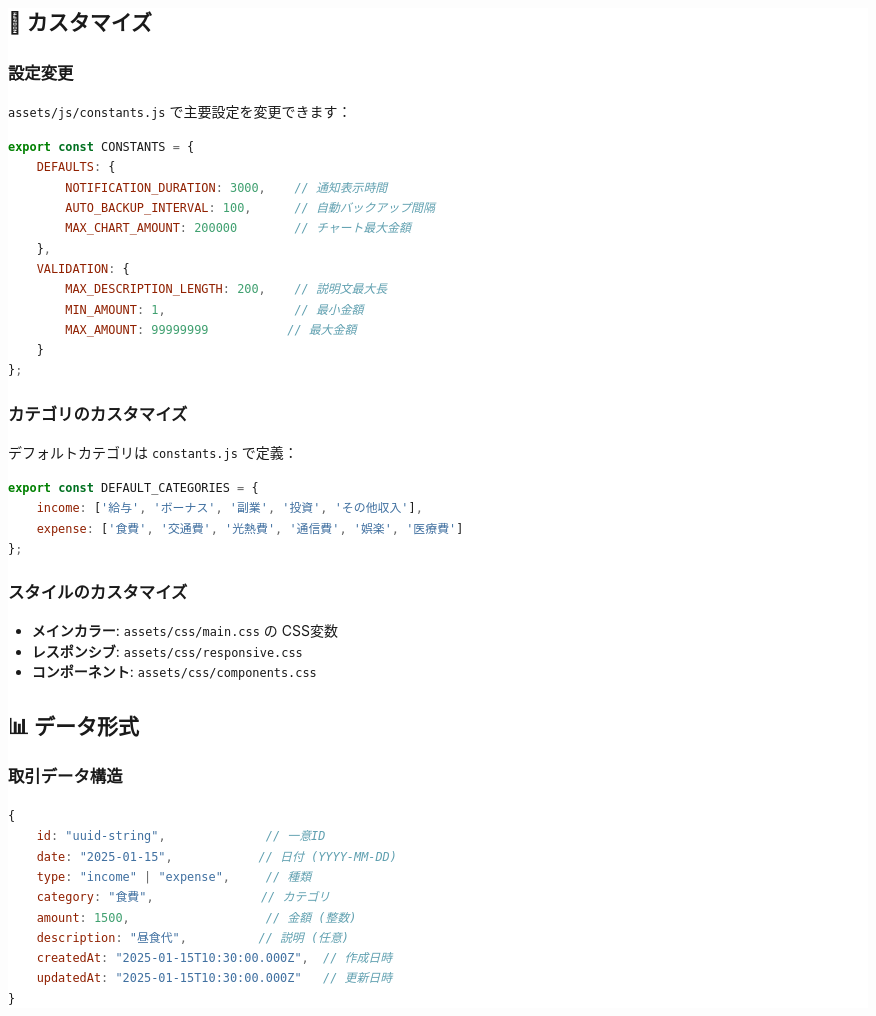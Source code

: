 ## 🔧 カスタマイズ

### 設定変更

`assets/js/constants.js` で主要設定を変更できます：

```javascript
export const CONSTANTS = {
    DEFAULTS: {
        NOTIFICATION_DURATION: 3000,    // 通知表示時間
        AUTO_BACKUP_INTERVAL: 100,      // 自動バックアップ間隔
        MAX_CHART_AMOUNT: 200000        // チャート最大金額
    },
    VALIDATION: {
        MAX_DESCRIPTION_LENGTH: 200,    // 説明文最大長
        MIN_AMOUNT: 1,                  // 最小金額
        MAX_AMOUNT: 99999999           // 最大金額
    }
};
```

### カテゴリのカスタマイズ

デフォルトカテゴリは `constants.js` で定義：

```javascript
export const DEFAULT_CATEGORIES = {
    income: ['給与', 'ボーナス', '副業', '投資', 'その他収入'],
    expense: ['食費', '交通費', '光熱費', '通信費', '娯楽', '医療費']
};
```

### スタイルのカスタマイズ

- **メインカラー**: `assets/css/main.css` の CSS変数
- **レスポンシブ**: `assets/css/responsive.css`
- **コンポーネント**: `assets/css/components.css`

## 📊 データ形式

### 取引データ構造

```javascript
{
    id: "uuid-string",              // 一意ID
    date: "2025-01-15",            // 日付 (YYYY-MM-DD)
    type: "income" | "expense",     // 種類
    category: "食費",               // カテゴリ
    amount: 1500,                   // 金額 (整数)
    description: "昼食代",          // 説明 (任意)
    createdAt: "2025-01-15T10:30:00.000Z",  // 作成日時
    updatedAt: "2025-01-15T10:30:00.000Z"   // 更新日時
}
```
